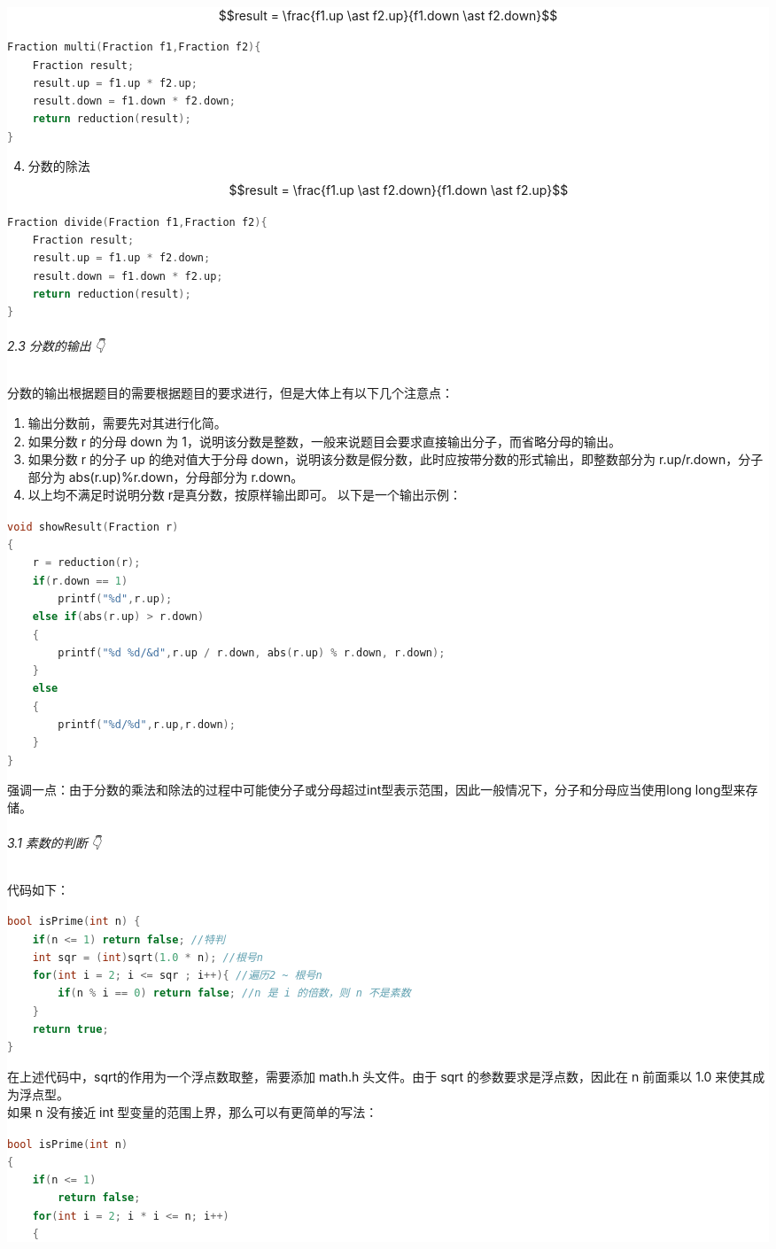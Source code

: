 $$result = \frac{f1.up \ast f2.up}{f1.down \ast f2.down}$$
```c++
Fraction multi(Fraction f1,Fraction f2){
    Fraction result;
    result.up = f1.up * f2.up;
    result.down = f1.down * f2.down;
    return reduction(result);
}
```
4. 分数的除法
$$result = \frac{f1.up \ast f2.down}{f1.down \ast f2.up}$$
```c++
Fraction divide(Fraction f1,Fraction f2){
    Fraction result;
    result.up = f1.up * f2.down;
    result.down = f1.down * f2.up;
    return reduction(result);
}
```
###### 2.3 分数的输出 👇<span id="2.3"> </span>
分数的输出根据题目的需要根据题目的要求进行，但是大体上有以下几个注意点：  
1. 输出分数前，需要先对其进行化简。
2. 如果分数 r 的分母 down 为 1，说明该分数是整数，一般来说题目会要求直接输出分子，而省略分母的输出。
3. 如果分数 r 的分子 up 的绝对值大于分母 down，说明该分数是假分数，此时应按带分数的形式输出，即整数部分为 r.up/r.down，分子部分为 abs(r.up)%r.down，分母部分为 r.down。
4. 以上均不满足时说明分数 r是真分数，按原样输出即可。
以下是一个输出示例：  
```c++
void showResult(Fraction r)
{
    r = reduction(r);
    if(r.down == 1)
        printf("%d",r.up);
    else if(abs(r.up) > r.down)
    {
        printf("%d %d/&d",r.up / r.down, abs(r.up) % r.down, r.down);
    }
    else
    {
        printf("%d/%d",r.up,r.down);
    }
}
```
强调一点：由于分数的乘法和除法的过程中可能使分子或分母超过int型表示范围，因此一般情况下，分子和分母应当使用long long型来存储。
###### 3.1 素数的判断 👇<span id="3.1"> </span>
代码如下：
```c++
bool isPrime(int n) {
    if(n <= 1) return false; //特判
    int sqr = (int)sqrt(1.0 * n); //根号n
    for(int i = 2; i <= sqr ; i++){ //遍历2 ~ 根号n
        if(n % i == 0) return false; //n 是 i 的倍数，则 n 不是素数
    }
    return true;
}
```
在上述代码中，sqrt的作用为一个浮点数取整，需要添加 math.h 头文件。由于 sqrt 的参数要求是浮点数，因此在 n 前面乘以 1.0 来使其成为浮点型。  
如果 n 没有接近 int 型变量的范围上界，那么可以有更简单的写法：
```c++
bool isPrime(int n)
{
    if(n <= 1)
        return false;
    for(int i = 2; i * i <= n; i++)
    {
```